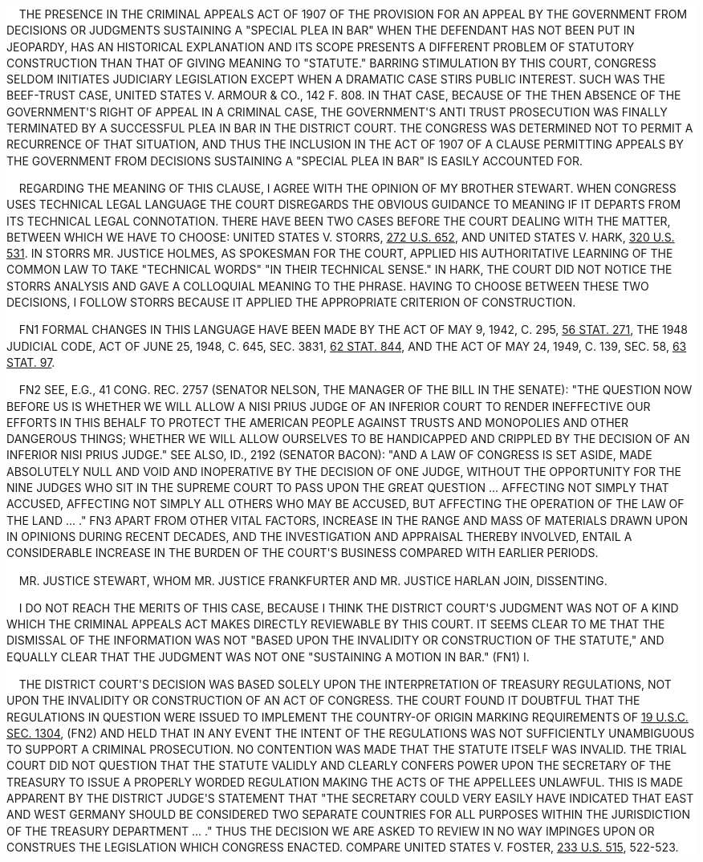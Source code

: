     THE PRESENCE IN THE CRIMINAL APPEALS ACT OF 1907 OF THE PROVISION FOR AN APPEAL BY THE GOVERNMENT FROM DECISIONS OR JUDGMENTS SUSTAINING A "SPECIAL PLEA IN BAR" WHEN THE DEFENDANT HAS NOT BEEN PUT IN JEOPARDY, HAS AN HISTORICAL EXPLANATION AND ITS SCOPE PRESENTS A DIFFERENT PROBLEM OF STATUTORY CONSTRUCTION THAN THAT OF GIVING MEANING TO "STATUTE."  BARRING STIMULATION BY THIS COURT, CONGRESS SELDOM INITIATES JUDICIARY LEGISLATION EXCEPT WHEN A DRAMATIC CASE STIRS PUBLIC INTEREST.  SUCH WAS THE BEEF-TRUST CASE, UNITED STATES V. ARMOUR & CO., 142 F. 808.  IN THAT CASE, BECAUSE OF THE THEN ABSENCE OF THE GOVERNMENT'S RIGHT OF APPEAL IN A CRIMINAL CASE, THE GOVERNMENT'S ANTI TRUST PROSECUTION WAS FINALLY TERMINATED BY A SUCCESSFUL PLEA IN BAR IN THE DISTRICT COURT.  THE CONGRESS WAS DETERMINED NOT TO PERMIT A RECURRENCE OF THAT SITUATION, AND THUS THE INCLUSION IN THE ACT OF 1907 OF A CLAUSE PERMITTING APPEALS BY THE GOVERNMENT FROM DECISIONS SUSTAINING A "SPECIAL PLEA IN BAR" IS EASILY ACCOUNTED FOR.

    REGARDING THE MEANING OF THIS CLAUSE, I AGREE WITH THE OPINION OF MY BROTHER STEWART.  WHEN CONGRESS USES TECHNICAL LEGAL LANGUAGE THE COURT DISREGARDS THE OBVIOUS GUIDANCE TO MEANING IF IT DEPARTS FROM ITS TECHNICAL LEGAL CONNOTATION.  THERE HAVE BEEN TWO CASES BEFORE THE COURT DEALING WITH THE MATTER, BETWEEN WHICH WE HAVE TO CHOOSE:  UNITED STATES V. STORRS, [272 U.S. 652][/us/courts/scotus/usReporter/272/652], AND UNITED STATES V. HARK, [320 U.S. 531][/us/courts/scotus/usReporter/320/531].  IN STORRS MR. JUSTICE HOLMES, AS SPOKESMAN FOR THE COURT, APPLIED HIS AUTHORITATIVE LEARNING OF THE COMMON LAW TO TAKE "TECHNICAL WORDS" "IN THEIR TECHNICAL SENSE."  IN HARK, THE COURT DID NOT NOTICE THE STORRS ANALYSIS AND GAVE A COLLOQUIAL MEANING TO THE PHRASE.  HAVING TO CHOOSE BETWEEN THESE TWO DECISIONS, I FOLLOW STORRS BECAUSE IT APPLIED THE APPROPRIATE CRITERION OF CONSTRUCTION.

    FN1  FORMAL CHANGES IN THIS LANGUAGE HAVE BEEN MADE BY THE ACT OF MAY 9, 1942, C. 295, [56 STAT. 271][/us/stat/56/271], THE 1948 JUDICIAL CODE, ACT OF JUNE 25, 1948, C. 645, SEC. 3831, [62 STAT.  844][/us/stat/62/844], AND THE ACT OF MAY 24, 1949, C. 139, SEC. 58, [63 STAT. 97][/us/stat/63/97].

    FN2  SEE, E.G., 41 CONG. REC. 2757 (SENATOR NELSON, THE MANAGER OF THE BILL IN THE SENATE):  "THE QUESTION NOW BEFORE US IS WHETHER WE WILL ALLOW A NISI PRIUS JUDGE OF AN INFERIOR COURT TO RENDER INEFFECTIVE OUR EFFORTS IN THIS BEHALF TO PROTECT THE AMERICAN PEOPLE AGAINST TRUSTS AND MONOPOLIES AND OTHER DANGEROUS THINGS; WHETHER WE WILL ALLOW OURSELVES TO BE HANDICAPPED AND CRIPPLED BY THE DECISION OF AN INFERIOR NISI PRIUS JUDGE."  SEE ALSO, ID., 2192 (SENATOR BACON): "AND A LAW OF CONGRESS IS SET ASIDE, MADE ABSOLUTELY NULL AND VOID AND INOPERATIVE BY THE DECISION OF ONE JUDGE, WITHOUT THE OPPORTUNITY FOR THE NINE JUDGES WHO SIT IN THE SUPREME COURT TO PASS UPON THE GREAT QUESTION  ...  AFFECTING NOT SIMPLY THAT ACCUSED, AFFECTING NOT SIMPLY ALL OTHERS WHO MAY BE ACCUSED, BUT AFFECTING THE OPERATION OF THE LAW OF THE LAND  ...  ."   FN3  APART FROM OTHER VITAL FACTORS, INCREASE IN THE RANGE AND MASS OF MATERIALS DRAWN UPON IN OPINIONS DURING RECENT DECADES, AND THE INVESTIGATION AND APPRAISAL THEREBY INVOLVED, ENTAIL A CONSIDERABLE INCREASE IN THE BURDEN OF THE COURT'S BUSINESS COMPARED WITH EARLIER PERIODS.

    MR. JUSTICE STEWART, WHOM MR. JUSTICE FRANKFURTER AND MR. JUSTICE HARLAN JOIN, DISSENTING.

    I DO NOT REACH THE MERITS OF THIS CASE, BECAUSE I THINK THE DISTRICT COURT'S JUDGMENT WAS NOT OF A KIND WHICH THE CRIMINAL APPEALS ACT MAKES DIRECTLY REVIEWABLE BY THIS COURT.  IT SEEMS CLEAR TO ME THAT THE DISMISSAL OF THE INFORMATION WAS NOT "BASED UPON THE INVALIDITY OR CONSTRUCTION OF THE STATUTE," AND EQUALLY CLEAR THAT THE JUDGMENT WAS NOT ONE "SUSTAINING A MOTION IN BAR."  (FN1) I.

    THE DISTRICT COURT'S DECISION WAS BASED SOLELY UPON THE INTERPRETATION OF TREASURY REGULATIONS, NOT UPON THE INVALIDITY OR CONSTRUCTION OF AN ACT OF CONGRESS.  THE COURT FOUND IT DOUBTFUL THAT THE REGULATIONS IN QUESTION WERE ISSUED TO IMPLEMENT THE COUNTRY-OF ORIGIN MARKING REQUIREMENTS OF [19 U.S.C. SEC. 1304][/us/usc/t19/s1304], (FN2) AND HELD THAT IN ANY EVENT THE INTENT OF THE REGULATIONS WAS NOT SUFFICIENTLY UNAMBIGUOUS TO SUPPORT A CRIMINAL PROSECUTION.  NO CONTENTION WAS MADE THAT THE STATUTE ITSELF WAS INVALID.  THE TRIAL COURT DID NOT QUESTION THAT THE STATUTE VALIDLY AND CLEARLY CONFERS POWER UPON THE SECRETARY OF THE TREASURY TO ISSUE A PROPERLY WORDED REGULATION MAKING THE ACTS OF THE APPELLEES UNLAWFUL.  THIS IS MADE APPARENT BY THE DISTRICT JUDGE'S STATEMENT THAT "THE SECRETARY COULD VERY EASILY HAVE INDICATED THAT EAST AND WEST GERMANY SHOULD BE CONSIDERED TWO SEPARATE COUNTRIES FOR ALL PURPOSES WITHIN THE JURISDICTION OF THE TREASURY DEPARTMENT ...  ."  THUS THE DECISION WE ARE ASKED TO REVIEW IN NO WAY IMPINGES UPON OR CONSTRUES THE LEGISLATION WHICH CONGRESS ENACTED.  COMPARE UNITED STATES V. FOSTER, [233 U.S. 515][/us/courts/scotus/usReporter/233/515], 522-523.


[/us/courts/scotus/usReporter/361/431]: https://publicdocs.github.io/go/links?ns=uslm-x&ref=%2Fus%2Fcourts%2Fscotus%2FusReporter%2F361%2F431
[/us/usc/t19/s1304]: https://publicdocs.github.io/go/links?ns=uslm&ref=%2Fus%2Fusc%2Ft19%2Fs1304
[/us/usc/t18/s3731]: https://publicdocs.github.io/go/links?ns=uslm&ref=%2Fus%2Fusc%2Ft18%2Fs3731
[/us/usc/t18/s3731]: https://publicdocs.github.io/go/links?ns=uslm&ref=%2Fus%2Fusc%2Ft18%2Fs3731
[/us/usc/t19/s1304]: https://publicdocs.github.io/go/links?ns=uslm&ref=%2Fus%2Fusc%2Ft19%2Fs1304
[/us/stat/46/590]: https://publicdocs.github.io/go/links?ns=uslm&ref=%2Fus%2Fstat%2F46%2F590
[/us/usc/t19/s1304]: https://publicdocs.github.io/go/links?ns=uslm&ref=%2Fus%2Fusc%2Ft19%2Fs1304
[/us/usc/t18/s3731]: https://publicdocs.github.io/go/links?ns=uslm&ref=%2Fus%2Fusc%2Ft18%2Fs3731
[/us/courts/scotus/usReporter/359/951]: https://publicdocs.github.io/go/links?ns=uslm-x&ref=%2Fus%2Fcourts%2Fscotus%2FusReporter%2F359%2F951
[/us/usc/t19/s1304]: https://publicdocs.github.io/go/links?ns=uslm&ref=%2Fus%2Fusc%2Ft19%2Fs1304
[/us/usc/t19/s1304]: https://publicdocs.github.io/go/links?ns=uslm&ref=%2Fus%2Fusc%2Ft19%2Fs1304
[/us/courts/scotus/usReporter/345/377]: https://publicdocs.github.io/go/links?ns=uslm-x&ref=%2Fus%2Fcourts%2Fscotus%2FusReporter%2F345%2F377
[/us/courts/scotus/usReporter/308/188]: https://publicdocs.github.io/go/links?ns=uslm-x&ref=%2Fus%2Fcourts%2Fscotus%2FusReporter%2F308%2F188
[/us/courts/scotus/usReporter/318/442]: https://publicdocs.github.io/go/links?ns=uslm-x&ref=%2Fus%2Fcourts%2Fscotus%2FusReporter%2F318%2F442
[/us/stat/65/73]: https://publicdocs.github.io/go/links?ns=uslm&ref=%2Fus%2Fstat%2F65%2F73
[/us/usc/t19/s1362]: https://publicdocs.github.io/go/links?ns=uslm&ref=%2Fus%2Fusc%2Ft19%2Fs1362
[/us/courts/scotus/usReporter/342/277]: https://publicdocs.github.io/go/links?ns=uslm-x&ref=%2Fus%2Fcourts%2Fscotus%2FusReporter%2F342%2F277
[/us/usc/t19/s1304]: https://publicdocs.github.io/go/links?ns=uslm&ref=%2Fus%2Fusc%2Ft19%2Fs1304
[/us/usc/t18/s3731]: https://publicdocs.github.io/go/links?ns=uslm&ref=%2Fus%2Fusc%2Ft18%2Fs3731
[/us/courts/scotus/usReporter/320/531]: https://publicdocs.github.io/go/links?ns=uslm-x&ref=%2Fus%2Fcourts%2Fscotus%2FusReporter%2F320%2F531
[/us/courts/scotus/usReporter/284/141]: https://publicdocs.github.io/go/links?ns=uslm-x&ref=%2Fus%2Fcourts%2Fscotus%2FusReporter%2F284%2F141
[/us/courts/scotus/usReporter/272/652]: https://publicdocs.github.io/go/links?ns=uslm-x&ref=%2Fus%2Fcourts%2Fscotus%2FusReporter%2F272%2F652
[/us/courts/scotus/usReporter/242/85]: https://publicdocs.github.io/go/links?ns=uslm-x&ref=%2Fus%2Fcourts%2Fscotus%2FusReporter%2F242%2F85
[/us/usc/t18/s3731]: https://publicdocs.github.io/go/links?ns=uslm&ref=%2Fus%2Fusc%2Ft18%2Fs3731
[/us/stat/34/1246]: https://publicdocs.github.io/go/links?ns=uslm&ref=%2Fus%2Fstat%2F34%2F1246
[/us/usc/t19/s1304]: https://publicdocs.github.io/go/links?ns=uslm&ref=%2Fus%2Fusc%2Ft19%2Fs1304
[/us/courts/scotus/usReporter/277/100]: https://publicdocs.github.io/go/links?ns=uslm-x&ref=%2Fus%2Fcourts%2Fscotus%2FusReporter%2F277%2F100
[/us/courts/scotus/usReporter/277/565]: https://publicdocs.github.io/go/links?ns=uslm-x&ref=%2Fus%2Fcourts%2Fscotus%2FusReporter%2F277%2F565
[/us/courts/scotus/usReporter/144/310]: https://publicdocs.github.io/go/links?ns=uslm-x&ref=%2Fus%2Fcourts%2Fscotus%2FusReporter%2F144%2F310
[/us/courts/scotus/usReporter/213/92]: https://publicdocs.github.io/go/links?ns=uslm-x&ref=%2Fus%2Fcourts%2Fscotus%2FusReporter%2F213%2F92
[/us/courts/scotus/usReporter/224/491]: https://publicdocs.github.io/go/links?ns=uslm-x&ref=%2Fus%2Fcourts%2Fscotus%2FusReporter%2F224%2F491
[/us/courts/scotus/usReporter/272/652]: https://publicdocs.github.io/go/links?ns=uslm-x&ref=%2Fus%2Fcourts%2Fscotus%2FusReporter%2F272%2F652
[/us/courts/scotus/usReporter/320/531]: https://publicdocs.github.io/go/links?ns=uslm-x&ref=%2Fus%2Fcourts%2Fscotus%2FusReporter%2F320%2F531
[/us/stat/56/271]: https://publicdocs.github.io/go/links?ns=uslm&ref=%2Fus%2Fstat%2F56%2F271
[/us/stat/62/844]: https://publicdocs.github.io/go/links?ns=uslm&ref=%2Fus%2Fstat%2F62%2F844
[/us/stat/63/97]: https://publicdocs.github.io/go/links?ns=uslm&ref=%2Fus%2Fstat%2F63%2F97
[/us/usc/t19/s1304]: https://publicdocs.github.io/go/links?ns=uslm&ref=%2Fus%2Fusc%2Ft19%2Fs1304
[/us/courts/scotus/usReporter/233/515]: https://publicdocs.github.io/go/links?ns=uslm-x&ref=%2Fus%2Fcourts%2Fscotus%2FusReporter%2F233%2F515
[/us/stat/43/936]: https://publicdocs.github.io/go/links?ns=uslm&ref=%2Fus%2Fstat%2F43%2F936
[/us/courts/scotus/usReporter/308/188]: https://publicdocs.github.io/go/links?ns=uslm-x&ref=%2Fus%2Fcourts%2Fscotus%2FusReporter%2F308%2F188
[/us/courts/scotus/usReporter/213/92]: https://publicdocs.github.io/go/links?ns=uslm-x&ref=%2Fus%2Fcourts%2Fscotus%2FusReporter%2F213%2F92
[/us/stat/62/845]: https://publicdocs.github.io/go/links?ns=uslm&ref=%2Fus%2Fstat%2F62%2F845
[/us/courts/scotus/usReporter/242/85]: https://publicdocs.github.io/go/links?ns=uslm-x&ref=%2Fus%2Fcourts%2Fscotus%2FusReporter%2F242%2F85
[/us/courts/scotus/usReporter/277/229]: https://publicdocs.github.io/go/links?ns=uslm-x&ref=%2Fus%2Fcourts%2Fscotus%2FusReporter%2F277%2F229
[/us/courts/scotus/usReporter/272/652]: https://publicdocs.github.io/go/links?ns=uslm-x&ref=%2Fus%2Fcourts%2Fscotus%2FusReporter%2F272%2F652
[/us/usc/t28/s1257]: https://publicdocs.github.io/go/links?ns=uslm&ref=%2Fus%2Fusc%2Ft28%2Fs1257
[/us/courts/scotus/usReporter/96/176]: https://publicdocs.github.io/go/links?ns=uslm-x&ref=%2Fus%2Fcourts%2Fscotus%2FusReporter%2F96%2F176
[/us/courts/scotus/usReporter/237/171]: https://publicdocs.github.io/go/links?ns=uslm-x&ref=%2Fus%2Fcourts%2Fscotus%2FusReporter%2F237%2F171
[/us/courts/scotus/usReporter/269/354]: https://publicdocs.github.io/go/links?ns=uslm-x&ref=%2Fus%2Fcourts%2Fscotus%2FusReporter%2F269%2F354
[/us/stat/56/271]: https://publicdocs.github.io/go/links?ns=uslm&ref=%2Fus%2Fstat%2F56%2F271
[/us/stat/34/1246]: https://publicdocs.github.io/go/links?ns=uslm&ref=%2Fus%2Fstat%2F34%2F1246
[/us/courts/scotus/usReporter/320/531]: https://publicdocs.github.io/go/links?ns=uslm-x&ref=%2Fus%2Fcourts%2Fscotus%2FusReporter%2F320%2F531
[/us/courts/scotus/usReporter/215/278]: https://publicdocs.github.io/go/links?ns=uslm-x&ref=%2Fus%2Fcourts%2Fscotus%2FusReporter%2F215%2F278
[/us/courts/scotus/usReporter/242/85]: https://publicdocs.github.io/go/links?ns=uslm-x&ref=%2Fus%2Fcourts%2Fscotus%2FusReporter%2F242%2F85
[/us/courts/scotus/usReporter/251/407]: https://publicdocs.github.io/go/links?ns=uslm-x&ref=%2Fus%2Fcourts%2Fscotus%2FusReporter%2F251%2F407
[/us/courts/scotus/usReporter/277/229]: https://publicdocs.github.io/go/links?ns=uslm-x&ref=%2Fus%2Fcourts%2Fscotus%2FusReporter%2F277%2F229
[/us/courts/scotus/usReporter/284/141]: https://publicdocs.github.io/go/links?ns=uslm-x&ref=%2Fus%2Fcourts%2Fscotus%2FusReporter%2F284%2F141
[/us/courts/scotus/usReporter/320/531]: https://publicdocs.github.io/go/links?ns=uslm-x&ref=%2Fus%2Fcourts%2Fscotus%2FusReporter%2F320%2F531